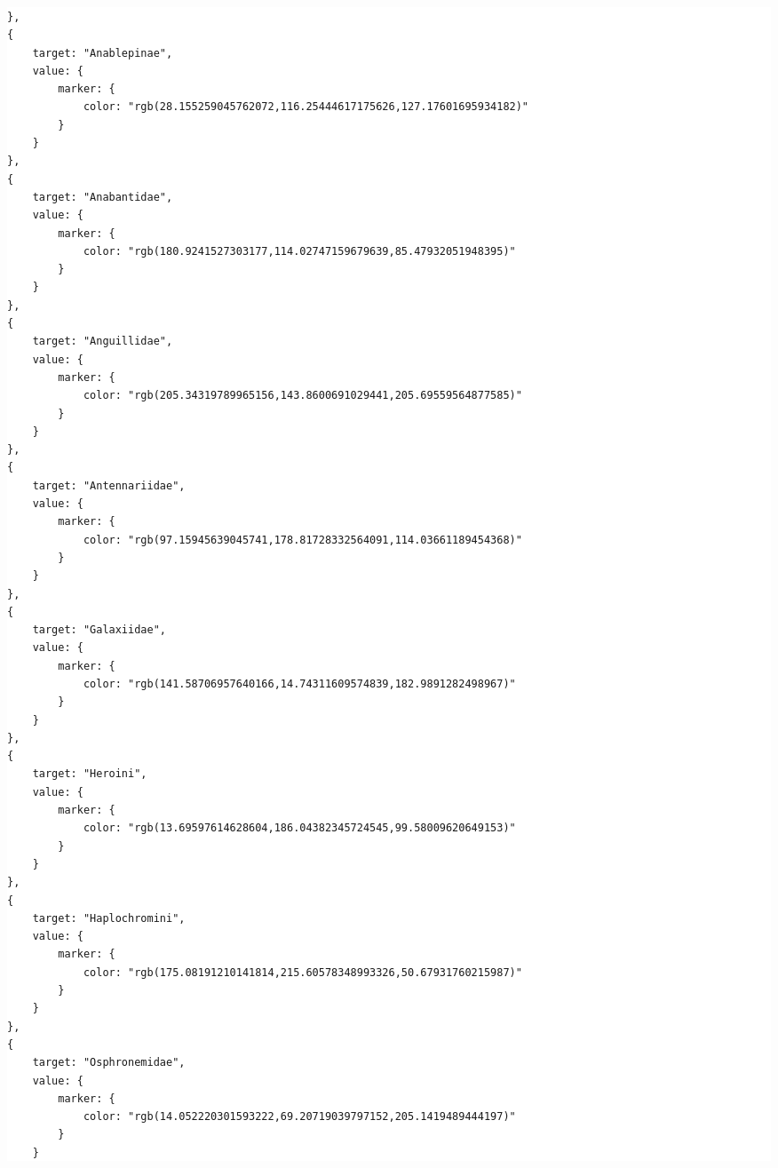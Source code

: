     },
    {
        target: "Anablepinae",
        value: {
            marker: {
                color: "rgb(28.155259045762072,116.25444617175626,127.17601695934182)"
            }
        }
    },
    {
        target: "Anabantidae",
        value: {
            marker: {
                color: "rgb(180.9241527303177,114.02747159679639,85.47932051948395)"
            }
        }
    },
    {
        target: "Anguillidae",
        value: {
            marker: {
                color: "rgb(205.34319789965156,143.8600691029441,205.69559564877585)"
            }
        }
    },
    {
        target: "Antennariidae",
        value: {
            marker: {
                color: "rgb(97.15945639045741,178.81728332564091,114.03661189454368)"
            }
        }
    },
    {
        target: "Galaxiidae",
        value: {
            marker: {
                color: "rgb(141.58706957640166,14.74311609574839,182.9891282498967)"
            }
        }
    },
    {
        target: "Heroini",
        value: {
            marker: {
                color: "rgb(13.69597614628604,186.04382345724545,99.58009620649153)"
            }
        }
    },
    {
        target: "Haplochromini",
        value: {
            marker: {
                color: "rgb(175.08191210141814,215.60578348993326,50.67931760215987)"
            }
        }
    },
    {
        target: "Osphronemidae",
        value: {
            marker: {
                color: "rgb(14.052220301593222,69.20719039797152,205.1419489444197)"
            }
        }